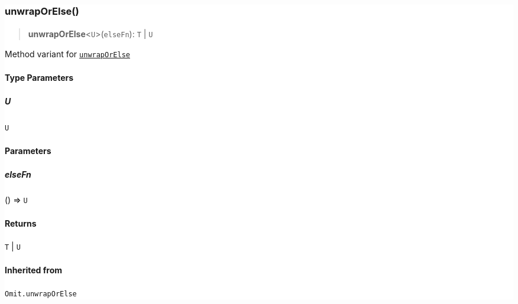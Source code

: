 ### unwrapOrElse()

> **unwrapOrElse**\<`U`\>(`elseFn`): `T` \| `U`

Method variant for [`unwrapOrElse`](../functions/unwrapOrElse.md)

#### Type Parameters

##### U

`U`

#### Parameters

##### elseFn

() => `U`

#### Returns

`T` \| `U`

#### Inherited from

`Omit.unwrapOrElse`
